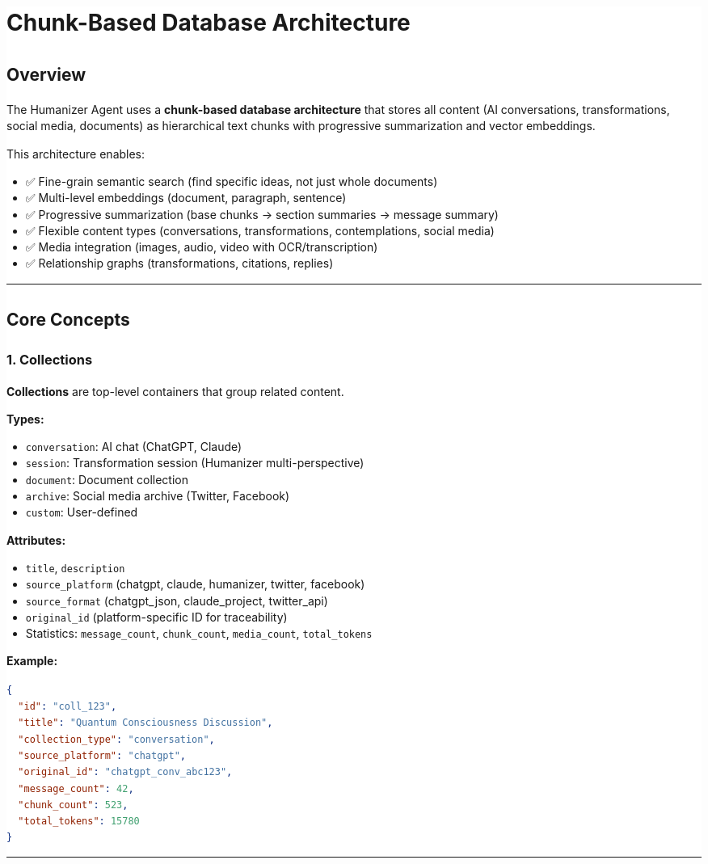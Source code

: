 # Chunk-Based Database Architecture

## Overview

The Humanizer Agent uses a **chunk-based database architecture** that stores all content (AI conversations, transformations, social media, documents) as hierarchical text chunks with progressive summarization and vector embeddings.

This architecture enables:
- ✅ Fine-grain semantic search (find specific ideas, not just whole documents)
- ✅ Multi-level embeddings (document, paragraph, sentence)
- ✅ Progressive summarization (base chunks → section summaries → message summary)
- ✅ Flexible content types (conversations, transformations, contemplations, social media)
- ✅ Media integration (images, audio, video with OCR/transcription)
- ✅ Relationship graphs (transformations, citations, replies)

---

## Core Concepts

### 1. Collections

**Collections** are top-level containers that group related content.

**Types:**
- `conversation`: AI chat (ChatGPT, Claude)
- `session`: Transformation session (Humanizer multi-perspective)
- `document`: Document collection
- `archive`: Social media archive (Twitter, Facebook)
- `custom`: User-defined

**Attributes:**
- `title`, `description`
- `source_platform` (chatgpt, claude, humanizer, twitter, facebook)
- `source_format` (chatgpt_json, claude_project, twitter_api)
- `original_id` (platform-specific ID for traceability)
- Statistics: `message_count`, `chunk_count`, `media_count`, `total_tokens`

**Example:**
```json
{
  "id": "coll_123",
  "title": "Quantum Consciousness Discussion",
  "collection_type": "conversation",
  "source_platform": "chatgpt",
  "original_id": "chatgpt_conv_abc123",
  "message_count": 42,
  "chunk_count": 523,
  "total_tokens": 15780
}
```

---